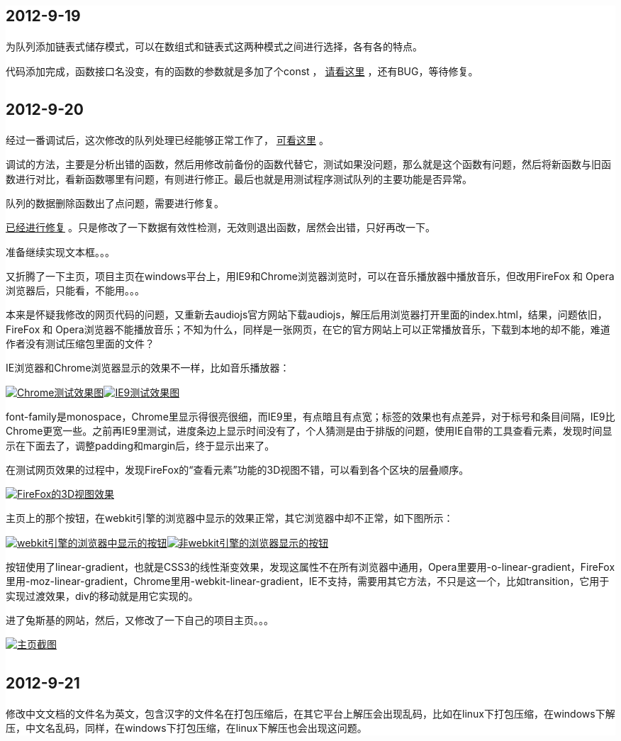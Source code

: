 ## 2012-9-19

为队列添加链表式储存模式，可以在数组式和链表式这两种模式之间进行选择，各有各的特点。

代码添加完成，函数接口名没变，有的函数的参数就是多加了个const ， [请看这里](https://github.com/lc-soft/LCUI/commit/4a8be9555e36e64047eec3ef40d0f16235a61c47) ，还有BUG，等待修复。

## 2012-9-20

经过一番调试后，这次修改的队列处理已经能够正常工作了， [可看这里](https://github.com/lc-soft/LCUI/commit/4006c09229744c3905ce56bf48b159d390e57ffa) 。

调试的方法，主要是分析出错的函数，然后用修改前备份的函数代替它，测试如果没问题，那么就是这个函数有问题，然后将新函数与旧函数进行对比，看新函数哪里有问题，有则进行修正。最后也就是用测试程序测试队列的主要功能是否异常。

队列的数据删除函数出了点问题，需要进行修复。

[已经进行修复](https://github.com/lc-soft/LCUI/commit/da7ee17af196abf02fadcfd8da5f1f7a53673b2c) 。只是修改了一下数据有效性检测，无效则退出函数，居然会出错，只好再改一下。

准备继续实现文本框。。。

又折腾了一下主页，项目主页在windows平台上，用IE9和Chrome浏览器浏览时，可以在音乐播放器中播放音乐，但改用FireFox 和 Opera浏览器后，只能看，不能用。。。

本来是怀疑我修改的网页代码的问题，又重新去audiojs官方网站下载audiojs，解压后用浏览器打开里面的index.html，结果，问题依旧，FireFox 和 Opera浏览器不能播放音乐；不知为什么，同样是一张网页，在它的官方网站上可以正常播放音乐，下载到本地的却不能，难道作者没有测试压缩包里面的文件？

IE浏览器和Chrome浏览器显示的效果不一样，比如音乐播放器：

[![](/static/images/devlog/musicplayer_chrome.png "Chrome测试效果图")](/static/images/devlog/musicplayer_chrome.png)[![](/static/images/devlog/musicplayer_IE9.png "IE9测试效果图")](/static/images/devlog/musicplayer_IE9.png)

font-family是monospace，Chrome里显示得很亮很细，而IE9里，有点暗且有点宽；标签的效果也有点差异，对于标号和条目间隔，IE9比Chrome更宽一些。之前再IE9里测试，进度条边上显示时间没有了，个人猜测是由于排版的问题，使用IE自带的工具查看元素，发现时间显示在下面去了，调整padding和margin后，终于显示出来了。

在测试网页效果的过程中，发现FireFox的“查看元素”功能的3D视图不错，可以看到各个区块的层叠顺序。

[![](/static/images/devlog/homepage-3Dview.png "FireFox的3D视图效果")](/static/images/devlog/homepage-3Dview.png)

主页上的那个按钮，在webkit引擎的浏览器中显示的效果正常，其它浏览器中却不正常，如下图所示：

[![](/static/images/devlog/btn_chrome.png "webkit引擎的浏览器中显示的按钮")](/static/images/devlog/btn_chrome.png)[![](/static/images/devlog/btn_IE9.png "非webkit引擎的浏览器显示的按钮")](/static/images/devlog/btn_IE9.png)

按钮使用了linear-gradient，也就是CSS3的线性渐变效果，发现这属性不在所有浏览器中通用，Opera里要用-o-linear-gradient，FireFox里用-moz-linear-gradient，Chrome里用-webkit-linear-gradient，IE不支持，需要用其它方法，不只是这一个，比如transition，它用于实现过渡效果，div的移动就是用它实现的。

进了兔斯基的网站，然后，又修改了一下自己的项目主页。。。

[![](/static/images/devlog/homepage-catch.jpg "主页截图")](/static/images/devlog/homepage-catch.jpg)

## 2012-9-21

修改中文文档的文件名为英文，包含汉字的文件名在打包压缩后，在其它平台上解压会出现乱码，比如在linux下打包压缩，在windows下解压，中文名乱码，同样，在windows下打包压缩，在linux下解压也会出现这问题。
